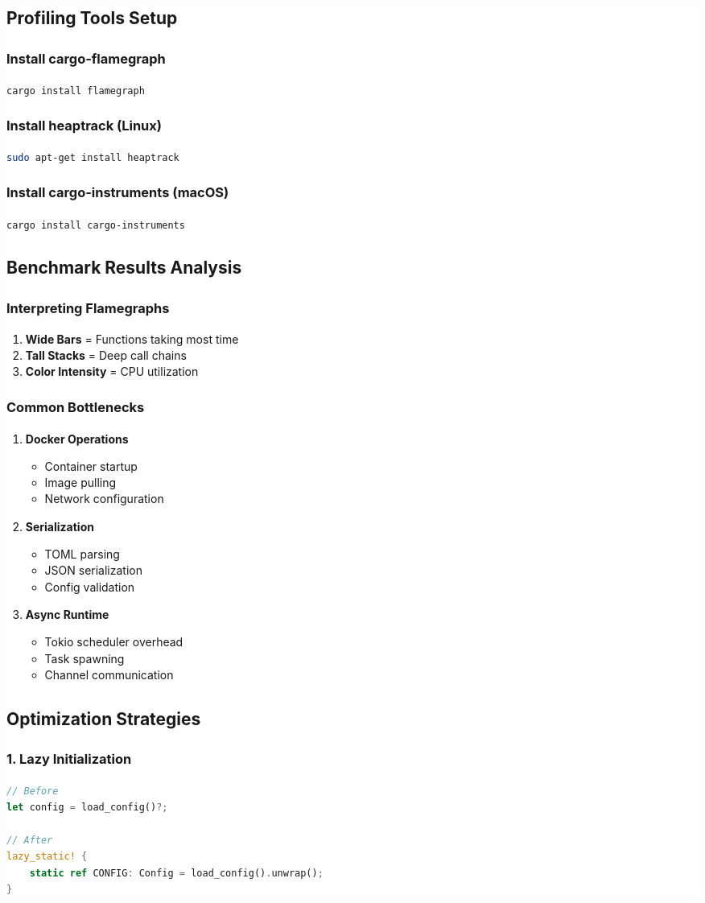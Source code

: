 ## Profiling Tools Setup

### Install cargo-flamegraph
```bash
cargo install flamegraph
```

### Install heaptrack (Linux)
```bash
sudo apt-get install heaptrack
```

### Install cargo-instruments (macOS)
```bash
cargo install cargo-instruments
```

## Benchmark Results Analysis

### Interpreting Flamegraphs

1. **Wide Bars** = Functions taking most time
2. **Tall Stacks** = Deep call chains
3. **Color Intensity** = CPU utilization

### Common Bottlenecks

1. **Docker Operations**
   - Container startup
   - Image pulling
   - Network configuration

2. **Serialization**
   - TOML parsing
   - JSON serialization
   - Config validation

3. **Async Runtime**
   - Tokio scheduler overhead
   - Task spawning
   - Channel communication

## Optimization Strategies

### 1. Lazy Initialization
```rust
// Before
let config = load_config()?;

// After
lazy_static! {
    static ref CONFIG: Config = load_config().unwrap();
}
```

